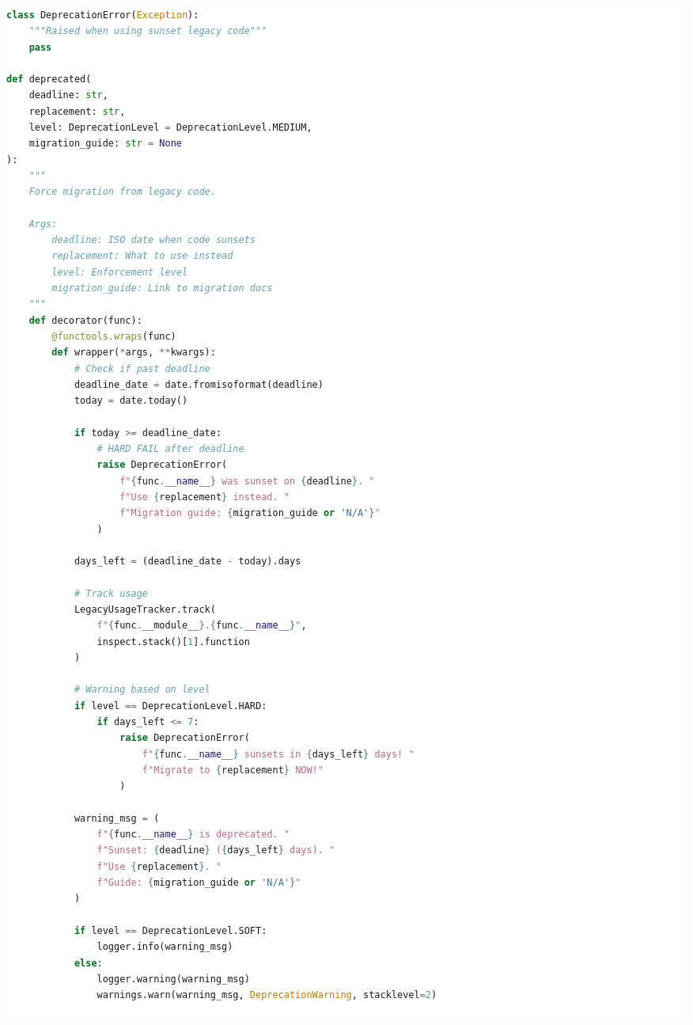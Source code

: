 ```python
class DeprecationError(Exception):
    """Raised when using sunset legacy code"""
    pass

def deprecated(
    deadline: str,
    replacement: str,
    level: DeprecationLevel = DeprecationLevel.MEDIUM,
    migration_guide: str = None
):
    """
    Force migration from legacy code.
    
    Args:
        deadline: ISO date when code sunsets
        replacement: What to use instead
        level: Enforcement level
        migration_guide: Link to migration docs
    """
    def decorator(func):
        @functools.wraps(func)
        def wrapper(*args, **kwargs):
            # Check if past deadline
            deadline_date = date.fromisoformat(deadline)
            today = date.today()
            
            if today >= deadline_date:
                # HARD FAIL after deadline
                raise DeprecationError(
                    f"{func.__name__} was sunset on {deadline}. "
                    f"Use {replacement} instead. "
                    f"Migration guide: {migration_guide or 'N/A'}"
                )
            
            days_left = (deadline_date - today).days
            
            # Track usage
            LegacyUsageTracker.track(
                f"{func.__module__}.{func.__name__}",
                inspect.stack()[1].function
            )
            
            # Warning based on level
            if level == DeprecationLevel.HARD:
                if days_left <= 7:
                    raise DeprecationError(
                        f"{func.__name__} sunsets in {days_left} days! "
                        f"Migrate to {replacement} NOW!"
                    )
            
            warning_msg = (
                f"{func.__name__} is deprecated. "
                f"Sunset: {deadline} ({days_left} days). "
                f"Use {replacement}. "
                f"Guide: {migration_guide or 'N/A'}"
            )
            
            if level == DeprecationLevel.SOFT:
                logger.info(warning_msg)
            else:
                logger.warning(warning_msg)
                warnings.warn(warning_msg, DeprecationWarning, stacklevel=2)
            
```